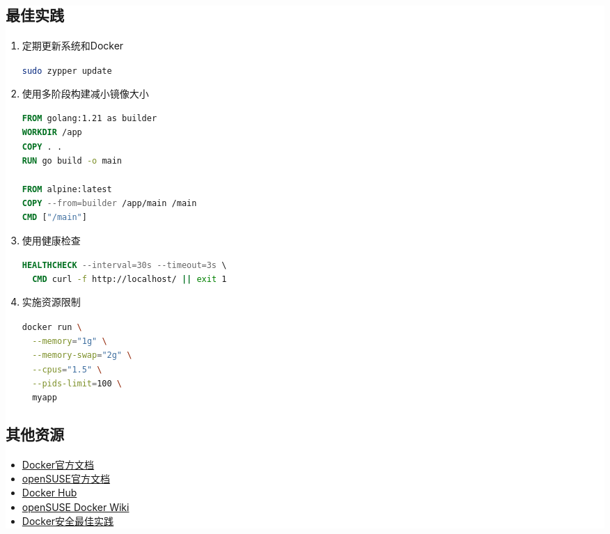 ## 最佳实践

1. 定期更新系统和Docker
   ```bash
   sudo zypper update
   ```

2. 使用多阶段构建减小镜像大小
   ```dockerfile
   FROM golang:1.21 as builder
   WORKDIR /app
   COPY . .
   RUN go build -o main

   FROM alpine:latest
   COPY --from=builder /app/main /main
   CMD ["/main"]
   ```

3. 使用健康检查
   ```dockerfile
   HEALTHCHECK --interval=30s --timeout=3s \
     CMD curl -f http://localhost/ || exit 1
   ```

4. 实施资源限制
   ```bash
   docker run \
     --memory="1g" \
     --memory-swap="2g" \
     --cpus="1.5" \
     --pids-limit=100 \
     myapp
   ```

## 其他资源

- [Docker官方文档](https://docs.docker.com/)
- [openSUSE官方文档](https://doc.opensuse.org/)
- [Docker Hub](https://hub.docker.com/)
- [openSUSE Docker Wiki](https://en.opensuse.org/Docker)
- [Docker安全最佳实践](https://docs.docker.com/develop/security-best-practices/)

